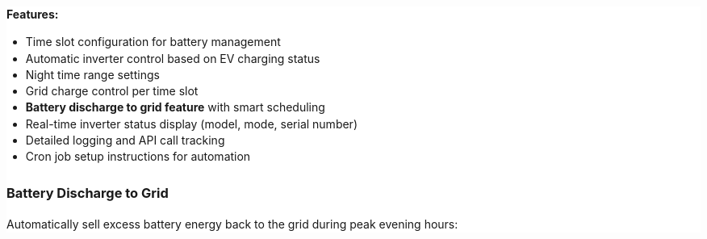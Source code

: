 **Features:**
- Time slot configuration for battery management
- Automatic inverter control based on EV charging status
- Night time range settings
- Grid charge control per time slot
- **Battery discharge to grid feature** with smart scheduling
- Real-time inverter status display (model, mode, serial number)
- Detailed logging and API call tracking
- Cron job setup instructions for automation

### Battery Discharge to Grid
Automatically sell excess battery energy back to the grid during peak evening hours:
